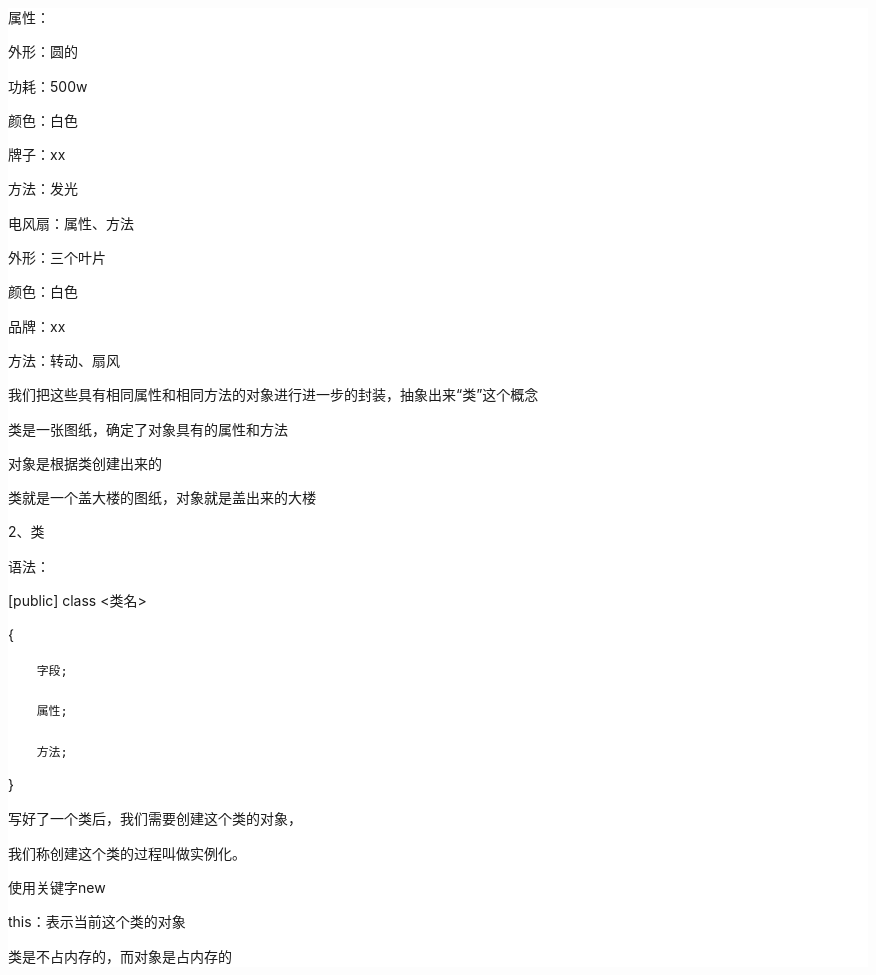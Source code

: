 属性：

外形：圆的

功耗：500w

颜色：白色

牌子：xx

方法：发光



电风扇：属性、方法

外形：三个叶片

颜色：白色

品牌：xx

方法：转动、扇风





我们把这些具有相同属性和相同方法的对象进行进一步的封装，抽象出来“类”这个概念

类是一张图纸，确定了对象具有的属性和方法

对象是根据类创建出来的

类就是一个盖大楼的图纸，对象就是盖出来的大楼



2、类

语法：

[public] class <类名>

{

        字段;

        属性;

        方法;

}

写好了一个类后，我们需要创建这个类的对象，

我们称创建这个类的过程叫做实例化。

使用关键字new



this：表示当前这个类的对象

类是不占内存的，而对象是占内存的




